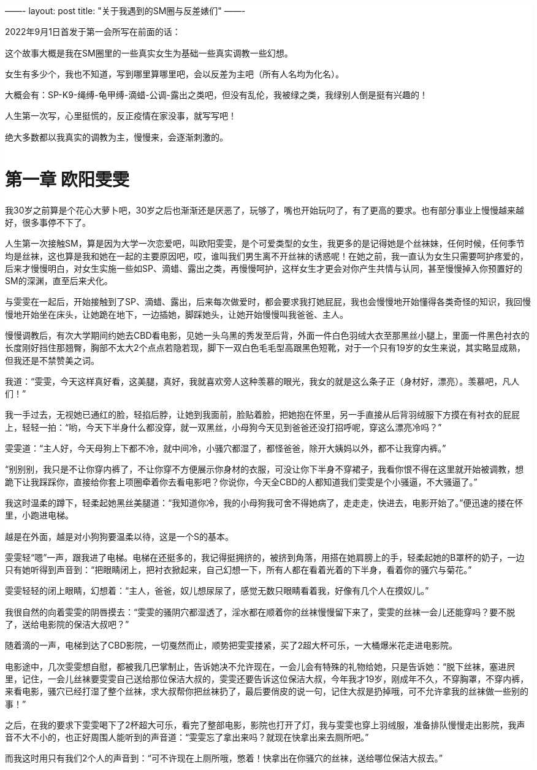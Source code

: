 ——-
layout: post
title: "关于我遇到的SM圈与反差婊们"
——-

2022年9月1日首发于第一会所写在前面的话：

这个故事大概是我在SM圈里的一些真实女生为基础一些真实调教一些幻想。

女生有多少个，我也不知道，写到哪里算哪里吧，会以反差为主吧（所有人名均为化名）。

大概会有：SP-K9-绳缚-龟甲缚-滴蜡-公调-露出之类吧，但没有乱伦，我被绿之类，我绿别人倒是挺有兴趣的！

人生第一次写，心里挺慌的，反正疫情在家没事，就写写吧！

绝大多数都以我真实的调教为主，慢慢来，会逐渐刺激的。

# 第一章 欧阳雯雯

我30岁之前算是个花心大萝卜吧，30岁之后也渐渐还是厌恶了，玩够了，嘴也开始玩叼了，有了更高的要求。也有部分事业上慢慢越来越好，很多事停不下了。

人生第一次接触SM，算是因为大学一次恋爱吧，叫欧阳雯雯，是个可爱类型的女生，我更多的是记得她是个丝袜妹，任何时候，任何季节均是丝袜，这也算是我和她在一起的主要原因吧，哎，谁叫我们男生离不开丝袜的诱惑呢！在她之前，我一直认为女生只需要呵护疼爱的，后来才慢慢明白，对女生实施一些如SP、滴蜡、露出之类，再慢慢呵护，这样女生才更会对你产生共情与认同，甚至慢慢掉入你预置好的SM的深渊，直至后来犬化。

与雯雯在一起后，开始接触到了SP、滴蜡、露出，后来每次做爱时，都会要求我打她屁屁，我也会慢慢地开始懂得各类奇怪的知识，我回慢慢地开始坐在床头，让她跪在地下，一边插她，脚踩她头，让她开始慢慢叫我爸爸、主人。

慢慢调教后，有次大学期间约她去CBD看电影，见她一头乌黑的秀发至后背，外面一件白色羽绒大衣至那黑丝小腿上，里面一件黑色衬衣的长度刚好挡住那翘臀，胸部不太大2个点点若隐若现，脚下一双白色毛毛型高跟黑色短靴，对于一个只有19岁的女生来说，其实略显成熟，但我还是不禁赞美之词。

我道：“雯雯，今天这样真好看，这美腿，真好，我就喜欢旁人这种羡慕的眼光，我女的就是这么条子正（身材好，漂亮）。羡慕吧，凡人们！”

我一手过去，无视她已通红的脸，轻掐后脖，让她到我面前，脸贴着脸，把她抱在怀里，另一手直接从后背羽绒服下方摸在有衬衣的屁屁上，轻轻一拍：“哟，今天下半身什么都没穿，就一双黑丝，小母狗今天见到爸爸还没打招呼呢，穿这么漂亮冷吗？”

雯雯道：“主人好，今天母狗上下都不冷，就中间冷，小骚穴都湿了，都怪爸爸，除开大姨妈以外，都不让我穿内裤。”

“别别别，我只是不让你穿内裤了，不让你穿不方便展示你身材的衣服，可没让你下半身不穿裙子，我看你恨不得在这里就开始被调教，想跪下让我踩踩你，直接给你套上项圈牵着你去看电影吧？你说你，今天全CBD的人都知道我们雯雯是个小骚逼，不大骚逼了。”

我这时温柔的蹲下，轻柔起她黑丝美腿道：“我知道你冷，我的小母狗我可舍不得她病了，走走走，快进去，电影开始了。”便迅速的搂在怀里，小跑进电梯。

越是在外面，越是对小狗狗要温柔以待，这是一个S的基本。

雯雯轻“嗯”一声，跟我进了电梯。电梯在还挺多的，我记得挺拥挤的，被挤到角落，用搭在她肩膀上的手，轻柔起她的B罩杯的奶子，一边只有她听得到声音到：“把眼睛闭上，把衬衣掀起来，自己幻想一下，所有人都在看着光着的下半身，看着你的骚穴与菊花。”

雯雯轻轻的闭上眼睛，幻想着：“主人，爸爸，奴儿想尿尿了，感觉无数只眼睛看着我，好像有几个人在摸奴儿。”

我很自然的向着雯雯的阴唇摸去：“雯雯的骚阴穴都湿透了，淫水都在顺着你的丝袜慢慢留下来了，雯雯的丝袜一会儿还能穿吗？要不脱了，送给电影院的保洁大叔吧？”

随着滴的一声，电梯到达了CBD影院，一切戛然而止，顺势把雯雯搂紧，买了2超大杯可乐，一大桶爆米花走进电影院。

电影途中，几次雯雯想自慰，都被我几巴掌制止，告诉她决不允许现在，一会儿会有特殊的礼物给她，只是告诉她：“脱下丝袜，塞进屄里，记住，一会儿丝袜要雯雯自己送给那位保洁大叔的，雯雯还要告诉这位保洁大叔，今年我才19岁，刚成年不久，不穿胸罩，不穿内裤，来看电影，骚穴已经打湿了整个丝袜，求大叔帮你把丝袜扔了，最后要俏皮的说一句，记住大叔是扔掉哦，可不允许拿我的丝袜做一些别的事！”

之后，在我的要求下雯雯喝下了2杯超大可乐，看完了整部电影，影院也打开了灯，我与雯雯也穿上羽绒服，准备排队慢慢走出影院，我声音不大不小的，也正好周围人能听到的声音道：“雯雯忘了拿出来吗？就现在快拿出来去厕所吧。”

而我这时用只有我们2个人的声音到：“可不许现在上厕所哦，憋着！快拿出在你骚穴的丝袜，送给哪位保洁大叔去。”
